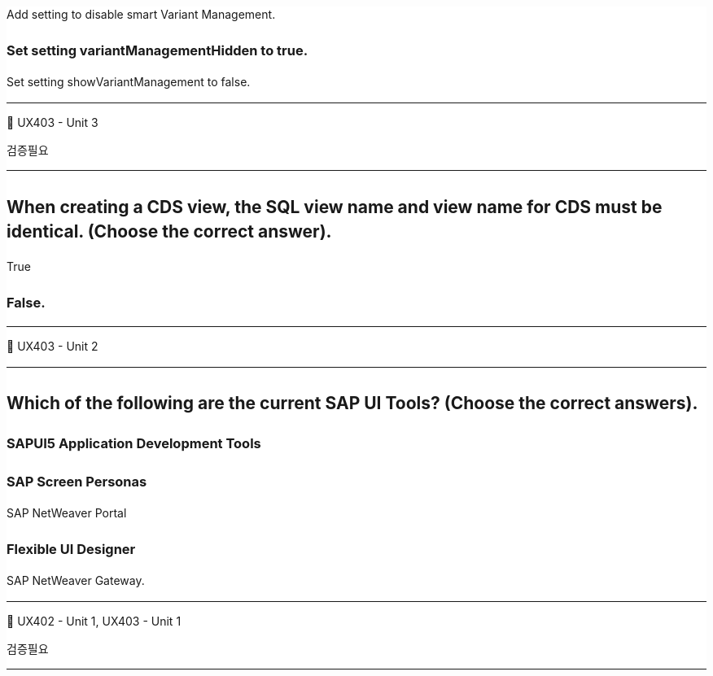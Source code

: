 Add setting to disable smart Variant Management. 

### Set setting variantManagementHidden to true. 

Set setting showVariantManagement to false.

****

:book: UX403 - Unit 3 

검증필요

****





## When creating a CDS view, the SQL view name and view name for CDS must be identical. (Choose the correct answer). 

True 

### False.

****

:book: UX403 - Unit 2 

****





## Which of the following are the current SAP UI Tools? (Choose the correct answers). 

### SAPUI5 Application Development Tools 

### SAP Screen Personas 

SAP NetWeaver Portal 

### Flexible UI Designer 

SAP NetWeaver Gateway.

****

:book: UX402 - Unit 1, UX403 - Unit 1 

검증필요

****



